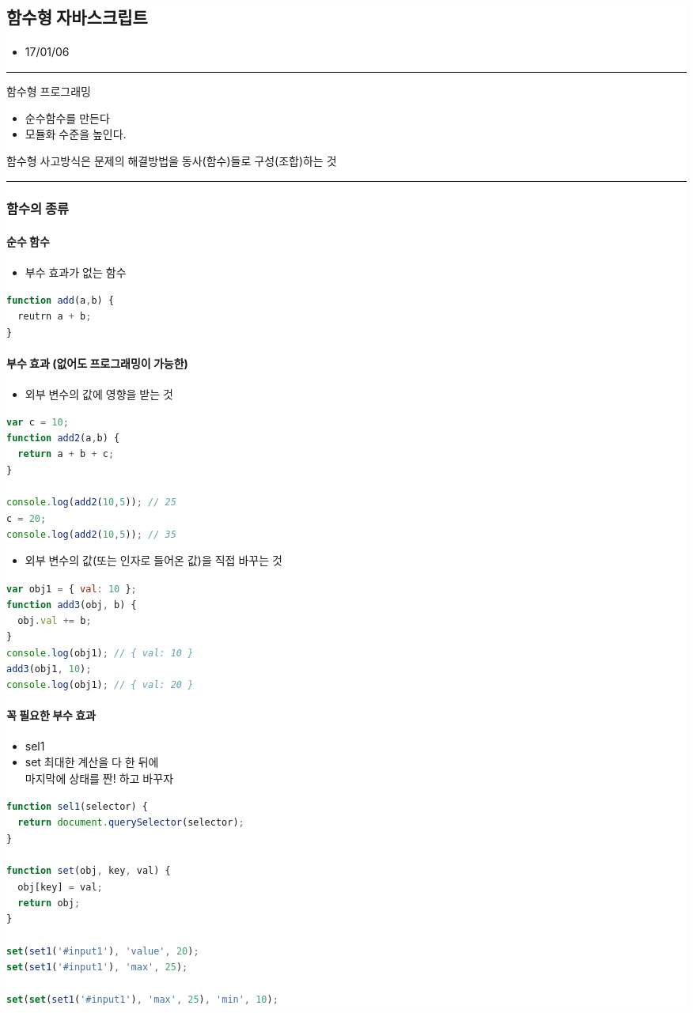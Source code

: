 ## 함수형 자바스크립트
- 17/01/06

---

함수형 프로그래밍
- 순수함수를 만든다
- 모듈화 수준을 높인다.

함수형 사고방식은 문제의 해결방법을 동사(함수)들로 구성(조합)하는 것

---

### 함수의 종류
#### 순수 함수
- 부수 효과가 없는 함수
```js
function add(a,b) {
  reutrn a + b;
}
```
#### 부수 효과 (없어도 프로그래밍이 가능한)
- 외부 변수의 값에 영향을 받는 것
```js
var c = 10;
function add2(a,b) {
  return a + b + c;
}

console.log(add2(10,5)); // 25
c = 20;
console.log(add2(10,5)); // 35
```
- 외부 변수의 값(또는 인자로 들어온 값)을 직접 바꾸는 것
```js
var obj1 = { val: 10 };
function add3(obj, b) {
  obj.val += b;
}
console.log(obj1); // { val: 10 }
add3(obj1, 10);
console.log(obj1); // { val: 20 }
```
#### 꼭 필요한 부수 효과
- sel1
- set
최대한 계산을 다 한 뒤에  
마지막에 상태를 짠! 하고 바꾸자

```js
function sel1(selector) {
  return document.querySelector(selector);
}

function set(obj, key, val) {
  obj[key] = val;
  return obj;
}

set(set1('#input1'), 'value', 20);
set(set1('#input1'), 'max', 25);

set(set(set1('#input1'), 'max', 25), 'min', 10);
```

